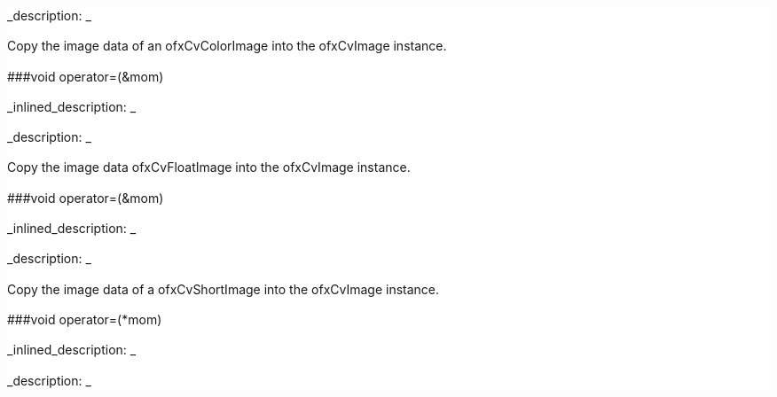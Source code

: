 





_description: _

Copy the image data of an ofxCvColorImage into the ofxCvImage instance.







###void operator=(&mom)



_inlined_description: _







_description: _

Copy the image data ofxCvFloatImage into the ofxCvImage instance.







###void operator=(&mom)



_inlined_description: _







_description: _

Copy the image data of a ofxCvShortImage into the ofxCvImage instance.







###void operator=(*mom)



_inlined_description: _







_description: _








